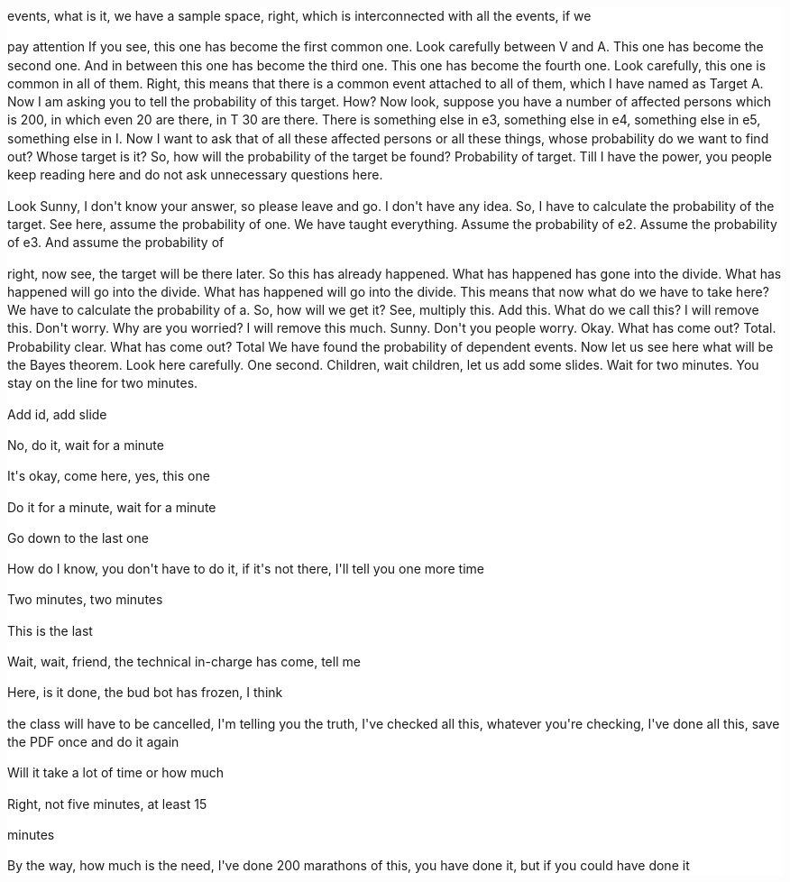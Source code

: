 events, what is it, we have a sample space, right, which is interconnected with all the events, if we

pay attention If you see, this one has become the first common one. Look carefully between V and A. This one has become the second one. And in between this one has become the third one. This one has become the fourth one. Look carefully, this one is common in all of them. Right, this means that there is a common event attached to all of them, which I have named as Target A. Now I am asking you to tell the probability of this target. How? Now look, suppose you have a number of affected persons which is 200, in which even 20 are there, in T 30 are there. There is something else in e3, something else in e4, something else in e5, something else in I. Now I want to ask that of all these affected persons or all these things, whose probability do we want to find out? Whose target is it? So, how will the probability of the target be found? Probability of target. Till I have the power, you people keep reading here and do not ask unnecessary questions here.

Look Sunny, I don't know your answer, so please leave and go. I don't have any idea. So, I have to calculate the probability of the target. See here, assume the probability of one. We have taught everything. Assume the probability of e2. Assume the probability of e3. And assume the probability of

right, now see, the target will be there later. So this has already happened. What has happened has gone into the divide. What has happened will go into the divide. What has happened will go into the divide. This means that now what do we have to take here? We have to calculate the probability of a. So, how will we get it? See, multiply this. Add this. What do we call this? I will remove this. Don't worry. Why are you worried? I will remove this much. Sunny. Don't you people worry. Okay. What has come out? Total. Probability clear. What has come out? Total We have found the probability of dependent events. Now let us see here what will be the Bayes theorem. Look here carefully. One second. Children, wait children, let us add some slides. Wait for two minutes. You stay on the line for two minutes.


Add id, add slide

No, do it, wait for a minute

It's okay, come here, yes, this one

Do it for a minute, wait for a minute

Go down to the last one

How do I know, you don't have to do it, if it's not there, I'll tell you one more time

Two minutes, two minutes

This is the last

Wait, wait, friend, the technical in-charge has come, tell me

Here, is it done, the bud bot has frozen, I think

the class will have to be cancelled, I'm telling you the truth, I've checked all this, whatever you're checking, I've done all this, save the PDF once and do it again

Will it take a lot of time or how much

Right, not five minutes, at least 15

minutes

By the way, how much is the need, I've done 200 marathons of this, you have done it, but if you could have done it

